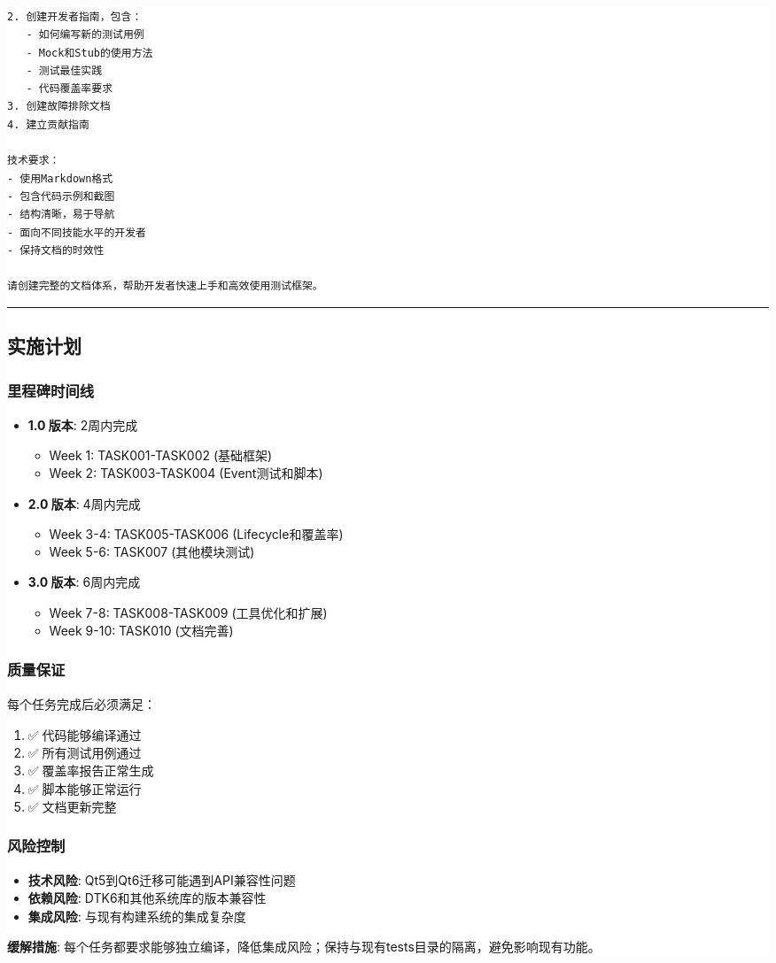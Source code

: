 ```
2. 创建开发者指南，包含：
   - 如何编写新的测试用例
   - Mock和Stub的使用方法
   - 测试最佳实践
   - 代码覆盖率要求
3. 创建故障排除文档
4. 建立贡献指南

技术要求：
- 使用Markdown格式
- 包含代码示例和截图
- 结构清晰，易于导航
- 面向不同技能水平的开发者
- 保持文档的时效性

请创建完整的文档体系，帮助开发者快速上手和高效使用测试框架。
```

---

## 实施计划

### 里程碑时间线

- **1.0 版本**: 2周内完成
  - Week 1: TASK001-TASK002 (基础框架)
  - Week 2: TASK003-TASK004 (Event测试和脚本)

- **2.0 版本**: 4周内完成
  - Week 3-4: TASK005-TASK006 (Lifecycle和覆盖率)
  - Week 5-6: TASK007 (其他模块测试)

- **3.0 版本**: 6周内完成
  - Week 7-8: TASK008-TASK009 (工具优化和扩展)
  - Week 9-10: TASK010 (文档完善)

### 质量保证

每个任务完成后必须满足：
1. ✅ 代码能够编译通过
2. ✅ 所有测试用例通过
3. ✅ 覆盖率报告正常生成
4. ✅ 脚本能够正常运行
5. ✅ 文档更新完整

### 风险控制

- **技术风险**: Qt5到Qt6迁移可能遇到API兼容性问题
- **依赖风险**: DTK6和其他系统库的版本兼容性
- **集成风险**: 与现有构建系统的集成复杂度

**缓解措施**: 每个任务都要求能够独立编译，降低集成风险；保持与现有tests目录的隔离，避免影响现有功能。 